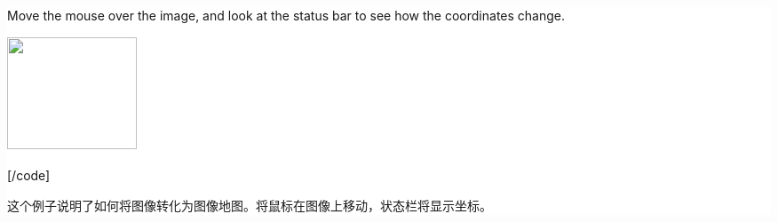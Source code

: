 <html>

<body>

<p>

Move the mouse over the image, and look at the status bar to see how the coordinates change.

</p>

<p>

<a href="ismap.htm">

<img src="./images/planets.gif" ismap width="146" height="126">

</a>

</p>

</body>

</html> 

[/code]

这个例子说明了如何将图像转化为图像地图。将鼠标在图像上移动，状态栏将显示坐标。